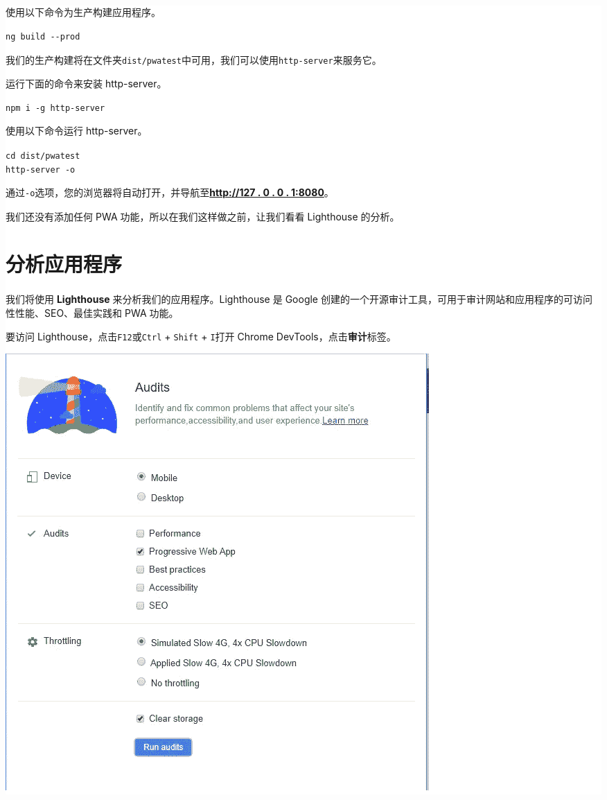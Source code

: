 使用以下命令为生产构建应用程序。

```
ng build --prod
```

我们的生产构建将在文件夹`dist/pwatest`中可用，我们可以使用`http-server`来服务它。

运行下面的命令来安装 http-server。

```
npm i -g http-server
```

使用以下命令运行 http-server。

```
cd dist/pwatest
http-server -o
```

通过`-o`选项，您的浏览器将自动打开，并导航至[**http://127 . 0 . 0 . 1:8080**](http://127.0.0.1:8080.)。

我们还没有添加任何 PWA 功能，所以在我们这样做之前，让我们看看 Lighthouse 的分析。

# 分析应用程序

我们将使用 **Lighthouse** 来分析我们的应用程序。Lighthouse 是 Google 创建的一个开源审计工具，可用于审计网站和应用程序的可访问性性能、SEO、最佳实践和 PWA 功能。

要访问 Lighthouse，点击`F12`或`Ctrl` + `Shift` + `I`打开 Chrome DevTools，点击**审计**标签。

![](img/e5ec26baa8135b51d37b098d50f89b4d.png)
